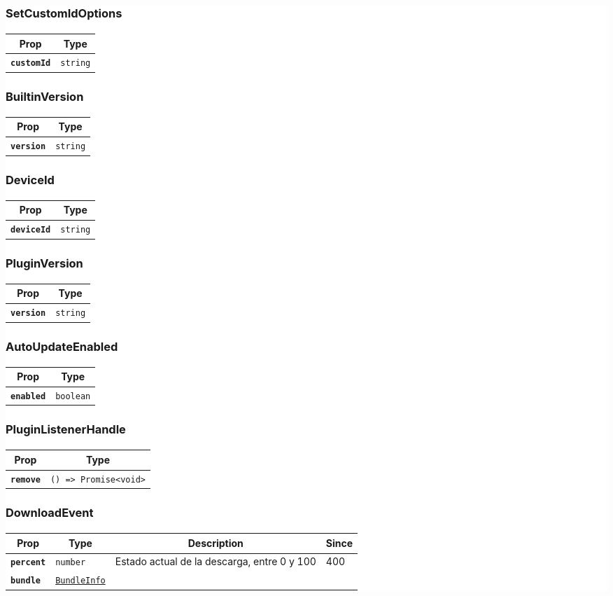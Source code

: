 
### SetCustomIdOptions

| Prop           | Type                |
| -------------- | ------------------- |
| **`customId`** | <code>string</code> |


### BuiltinVersion

| Prop          | Type                |
| ------------- | ------------------- |
| **`version`** | <code>string</code> |


### DeviceId

| Prop           | Type                |
| -------------- | ------------------- |
| **`deviceId`** | <code>string</code> |


### PluginVersion

| Prop          | Type                |
| ------------- | ------------------- |
| **`version`** | <code>string</code> |


### AutoUpdateEnabled

| Prop          | Type                 |
| ------------- | -------------------- |
| **`enabled`** | <code>boolean</code> |


### PluginListenerHandle

| Prop         | Type                                      |
| ------------ | ----------------------------------------- |
| **`remove`** | <code>() =&gt; Promise&lt;void&gt;</code> |


### DownloadEvent

| Prop          | Type                                              | Description                                    | Since |
| ------------- | ------------------------------------------------- | ---------------------------------------------- | ----- |
| **`percent`** | <code>number</code>                               | Estado actual de la descarga, entre 0 y 100 | 400 |
| **`bundle`**  | <code><a href="#bundleinfo">BundleInfo</a></code> |                                                |       |

